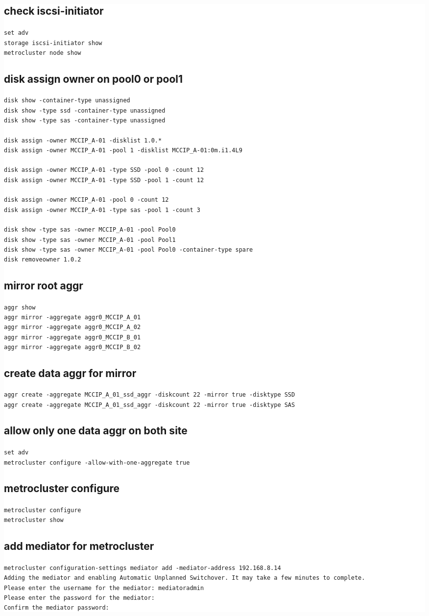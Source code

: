 ## check iscsi-initiator
```
set adv
storage iscsi-initiator show
metrocluster node show
```
## disk assign owner on pool0 or pool1
```
disk show -container-type unassigned
disk show -type ssd -container-type unassigned
disk show -type sas -container-type unassigned

disk assign -owner MCCIP_A-01 -disklist 1.0.*
disk assign -owner MCCIP_A-01 -pool 1 -disklist MCCIP_A-01:0m.i1.4L9

disk assign -owner MCCIP_A-01 -type SSD -pool 0 -count 12
disk assign -owner MCCIP_A-01 -type SSD -pool 1 -count 12

disk assign -owner MCCIP_A-01 -pool 0 -count 12
disk assign -owner MCCIP_A-01 -type sas -pool 1 -count 3

disk show -type sas -owner MCCIP_A-01 -pool Pool0
disk show -type sas -owner MCCIP_A-01 -pool Pool1
disk show -type sas -owner MCCIP_A-01 -pool Pool0 -container-type spare
disk removeowner 1.0.2
```
## mirror root aggr 
```
aggr show
aggr mirror -aggregate aggr0_MCCIP_A_01
aggr mirror -aggregate aggr0_MCCIP_A_02
aggr mirror -aggregate aggr0_MCCIP_B_01
aggr mirror -aggregate aggr0_MCCIP_B_02
```
## create data aggr for mirror
```
aggr create -aggregate MCCIP_A_01_ssd_aggr -diskcount 22 -mirror true -disktype SSD
aggr create -aggregate MCCIP_A_01_ssd_aggr -diskcount 22 -mirror true -disktype SAS
```
## allow only one data aggr on both site
```
set adv
metrocluster configure -allow-with-one-aggregate true
```
## metrocluster configure
```
metrocluster configure
metrocluster show
```
## add mediator for metrocluster
```
metrocluster configuration-settings mediator add -mediator-address 192.168.8.14
Adding the mediator and enabling Automatic Unplanned Switchover. It may take a few minutes to complete.   
Please enter the username for the mediator: mediatoradmin
Please enter the password for the mediator: 
Confirm the mediator password:

```